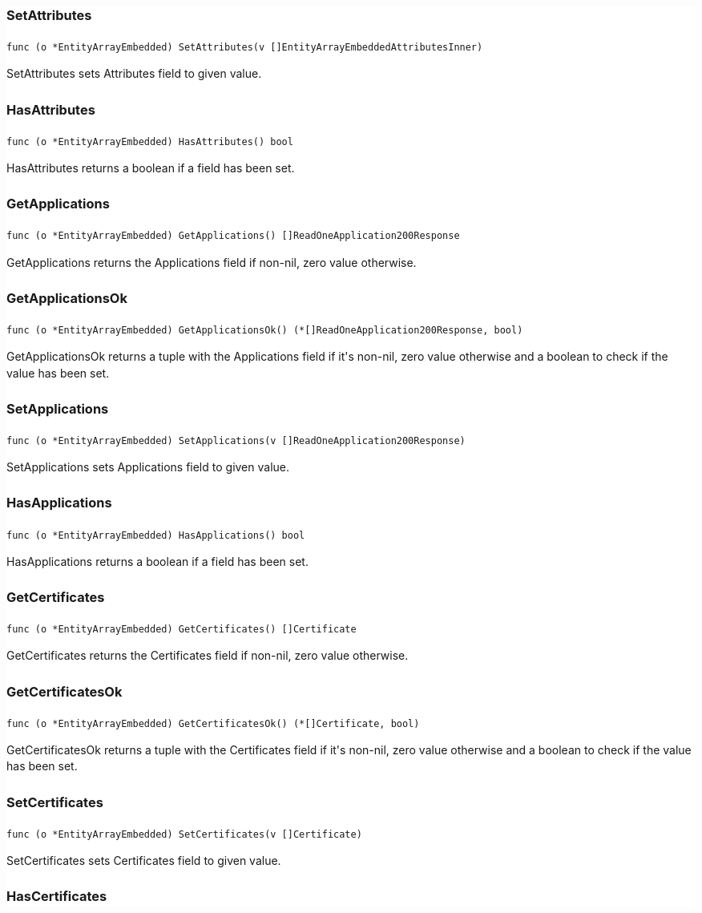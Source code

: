 ### SetAttributes

`func (o *EntityArrayEmbedded) SetAttributes(v []EntityArrayEmbeddedAttributesInner)`

SetAttributes sets Attributes field to given value.

### HasAttributes

`func (o *EntityArrayEmbedded) HasAttributes() bool`

HasAttributes returns a boolean if a field has been set.

### GetApplications

`func (o *EntityArrayEmbedded) GetApplications() []ReadOneApplication200Response`

GetApplications returns the Applications field if non-nil, zero value otherwise.

### GetApplicationsOk

`func (o *EntityArrayEmbedded) GetApplicationsOk() (*[]ReadOneApplication200Response, bool)`

GetApplicationsOk returns a tuple with the Applications field if it's non-nil, zero value otherwise
and a boolean to check if the value has been set.

### SetApplications

`func (o *EntityArrayEmbedded) SetApplications(v []ReadOneApplication200Response)`

SetApplications sets Applications field to given value.

### HasApplications

`func (o *EntityArrayEmbedded) HasApplications() bool`

HasApplications returns a boolean if a field has been set.

### GetCertificates

`func (o *EntityArrayEmbedded) GetCertificates() []Certificate`

GetCertificates returns the Certificates field if non-nil, zero value otherwise.

### GetCertificatesOk

`func (o *EntityArrayEmbedded) GetCertificatesOk() (*[]Certificate, bool)`

GetCertificatesOk returns a tuple with the Certificates field if it's non-nil, zero value otherwise
and a boolean to check if the value has been set.

### SetCertificates

`func (o *EntityArrayEmbedded) SetCertificates(v []Certificate)`

SetCertificates sets Certificates field to given value.

### HasCertificates
